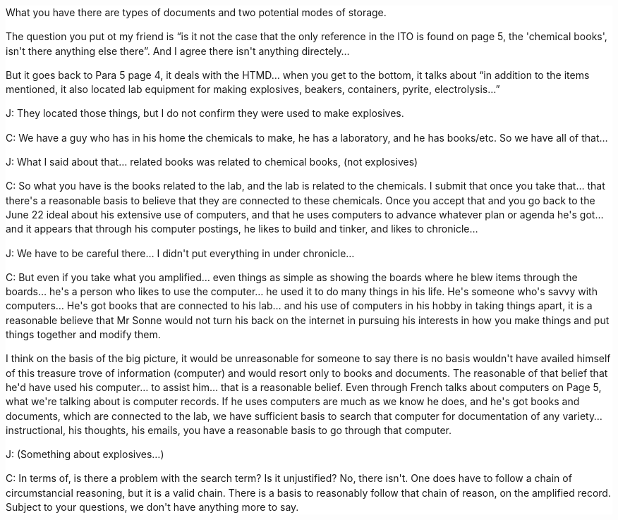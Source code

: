 What you have there are types of documents and two potential modes of storage.

The question you put ot my friend is “is it not the case that the only
reference in the ITO is found on page 5, the 'chemical books', isn't there
anything else there”.  And I agree there isn't anything directely…

But it goes back to Para 5 page 4, it deals with the HTMD… when you get to the
bottom, it talks about “in addition to the items mentioned, it also located
lab equipment for making explosives, beakers, containers, pyrite,
electrolysis…”

J: They located those things, but I do not confirm they were used to make
explosives.

C: We have a guy who has in his home the chemicals to make, he has a
laboratory, and he has books/etc.  So we have all of that…

J: What I said about that… related books was related to chemical books, (not
explosives)

C: So what you have is the books related to the lab, and the lab is related to
the chemicals.  I submit that once you take that… that there's a reasonable
basis to believe that they are connected to these chemicals.  Once you accept
that and you go back to the June 22 ideal about his extensive use of
computers, and that he uses computers to advance whatever plan or agenda he's
got… and it appears that through his computer postings, he likes to build and
tinker, and likes to chronicle…

J: We have to be careful there… I didn't put everything in under chronicle…

C: But even if you take what you amplified… even things as simple as showing
the boards where he blew items through the boards… he's a person who likes to
use the computer… he used it to do many things in his life. He's someone
who's savvy with computers…  He's got books that are connected to his lab…
and his use of computers in his hobby in taking things apart, it is a
reasonable believe that Mr Sonne would not turn his back on the internet in
pursuing his interests in how you make things and put things together and
modify them. 

I think on the basis of the big picture, it would be unreasonable for someone
to say there is no basis wouldn't have availed himself of this treasure
trove of information (computer) and would resort only to books and documents.
The reasonable of that belief that he'd have used his computer… to assist him…
that is a reasonable belief.  Even through French talks about computers on
Page 5, what we're talking about is computer records.  If he uses computers
are much as we know he does, and he's got books and documents, which are
connected to the lab, we have sufficient basis to search that computer for
documentation of any variety… instructional, his thoughts, his emails, you
have a reasonable basis to go through that computer.

J: (Something about explosives…)

C: In terms of, is there a problem with the search term? Is it unjustified?
No, there isn't. One does have to follow a chain of circumstancial reasoning,
but it is a valid chain.  There is a basis to reasonably follow that chain of
reason, on the amplified record.  Subject to your questions, we don't have
anything more to say. 
